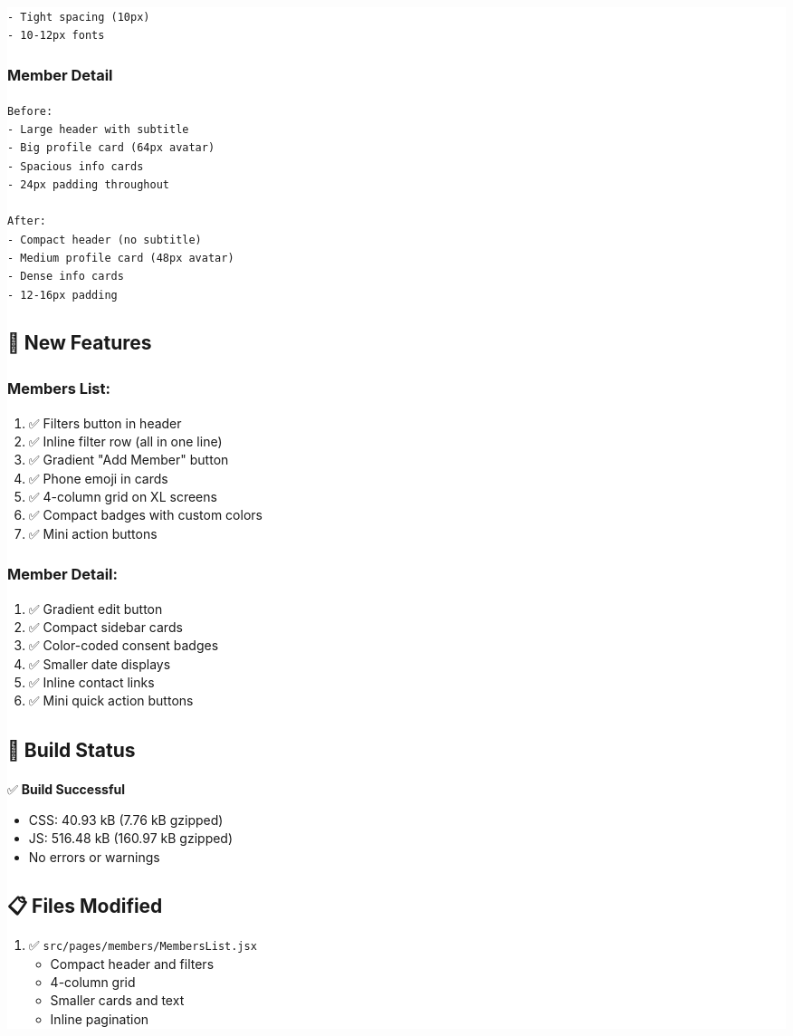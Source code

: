 ```
- Tight spacing (10px)
- 10-12px fonts
```

### Member Detail
```
Before:
- Large header with subtitle
- Big profile card (64px avatar)
- Spacious info cards
- 24px padding throughout

After:
- Compact header (no subtitle)
- Medium profile card (48px avatar)
- Dense info cards
- 12-16px padding
```

## 🎨 New Features

### Members List:
1. ✅ Filters button in header
2. ✅ Inline filter row (all in one line)
3. ✅ Gradient "Add Member" button
4. ✅ Phone emoji in cards
5. ✅ 4-column grid on XL screens
6. ✅ Compact badges with custom colors
7. ✅ Mini action buttons

### Member Detail:
1. ✅ Gradient edit button
2. ✅ Compact sidebar cards
3. ✅ Color-coded consent badges
4. ✅ Smaller date displays
5. ✅ Inline contact links
6. ✅ Mini quick action buttons

## 🚀 Build Status

✅ **Build Successful**
- CSS: 40.93 kB (7.76 kB gzipped)
- JS: 516.48 kB (160.97 kB gzipped)
- No errors or warnings

## 📋 Files Modified

1. ✅ `src/pages/members/MembersList.jsx`
   - Compact header and filters
   - 4-column grid
   - Smaller cards and text
   - Inline pagination
